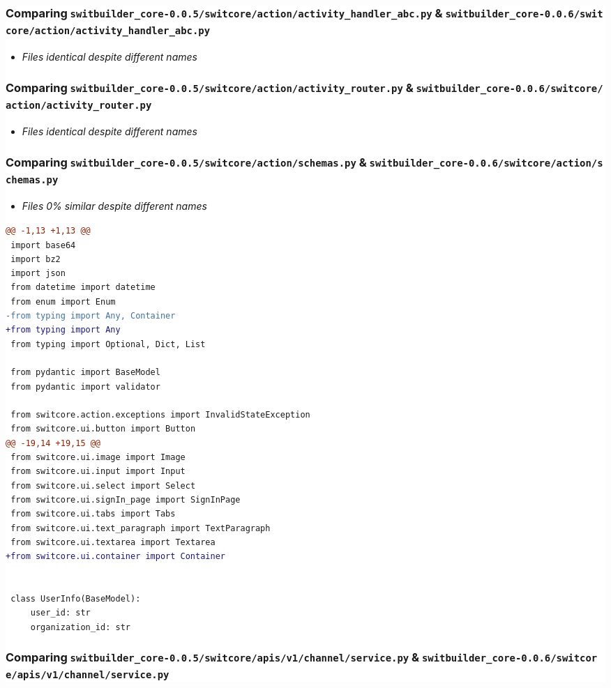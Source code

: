 ### Comparing `switbuilder_core-0.0.5/switcore/action/activity_handler_abc.py` & `switbuilder_core-0.0.6/switcore/action/activity_handler_abc.py`

 * *Files identical despite different names*

### Comparing `switbuilder_core-0.0.5/switcore/action/activity_router.py` & `switbuilder_core-0.0.6/switcore/action/activity_router.py`

 * *Files identical despite different names*

### Comparing `switbuilder_core-0.0.5/switcore/action/schemas.py` & `switbuilder_core-0.0.6/switcore/action/schemas.py`

 * *Files 0% similar despite different names*

```diff
@@ -1,13 +1,13 @@
 import base64
 import bz2
 import json
 from datetime import datetime
 from enum import Enum
-from typing import Any, Container
+from typing import Any
 from typing import Optional, Dict, List
 
 from pydantic import BaseModel
 from pydantic import validator
 
 from switcore.action.exceptions import InvalidStateException
 from switcore.ui.button import Button
@@ -19,14 +19,15 @@
 from switcore.ui.image import Image
 from switcore.ui.input import Input
 from switcore.ui.select import Select
 from switcore.ui.signIn_page import SignInPage
 from switcore.ui.tabs import Tabs
 from switcore.ui.text_paragraph import TextParagraph
 from switcore.ui.textarea import Textarea
+from switcore.ui.container import Container
 
 
 class UserInfo(BaseModel):
     user_id: str
     organization_id: str
```

### Comparing `switbuilder_core-0.0.5/switcore/apis/v1/channel/service.py` & `switbuilder_core-0.0.6/switcore/apis/v1/channel/service.py`

